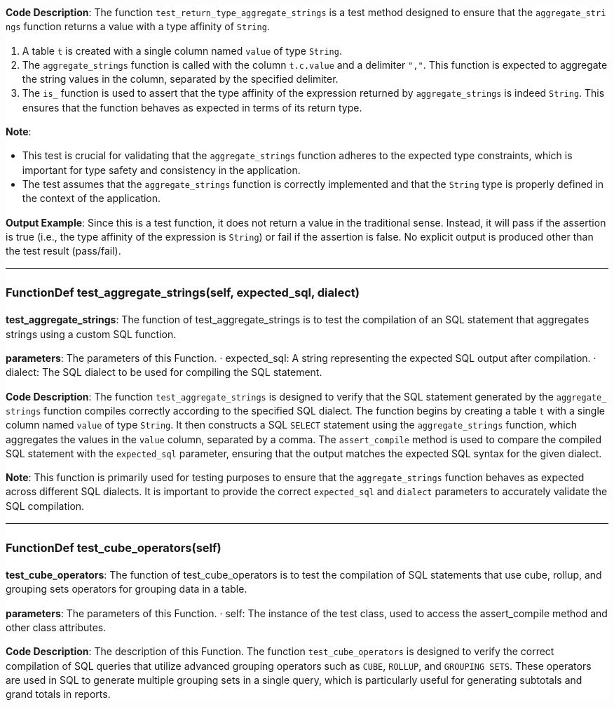**Code Description**: 
The function `test_return_type_aggregate_strings` is a test method designed to ensure that the `aggregate_strings` function returns a value with a type affinity of `String`. 

1. A table `t` is created with a single column named `value` of type `String`.
2. The `aggregate_strings` function is called with the column `t.c.value` and a delimiter `","`. This function is expected to aggregate the string values in the column, separated by the specified delimiter.
3. The `is_` function is used to assert that the type affinity of the expression returned by `aggregate_strings` is indeed `String`. This ensures that the function behaves as expected in terms of its return type.

**Note**: 
- This test is crucial for validating that the `aggregate_strings` function adheres to the expected type constraints, which is important for type safety and consistency in the application.
- The test assumes that the `aggregate_strings` function is correctly implemented and that the `String` type is properly defined in the context of the application.

**Output Example**: 
Since this is a test function, it does not return a value in the traditional sense. Instead, it will pass if the assertion is true (i.e., the type affinity of the expression is `String`) or fail if the assertion is false. No explicit output is produced other than the test result (pass/fail).
***
### FunctionDef test_aggregate_strings(self, expected_sql, dialect)
**test_aggregate_strings**: The function of test_aggregate_strings is to test the compilation of an SQL statement that aggregates strings using a custom SQL function.

**parameters**: The parameters of this Function.
· expected_sql: A string representing the expected SQL output after compilation.
· dialect: The SQL dialect to be used for compiling the SQL statement.

**Code Description**: The function `test_aggregate_strings` is designed to verify that the SQL statement generated by the `aggregate_strings` function compiles correctly according to the specified SQL dialect. The function begins by creating a table `t` with a single column named `value` of type `String`. It then constructs a SQL `SELECT` statement using the `aggregate_strings` function, which aggregates the values in the `value` column, separated by a comma. The `assert_compile` method is used to compare the compiled SQL statement with the `expected_sql` parameter, ensuring that the output matches the expected SQL syntax for the given dialect.

**Note**: This function is primarily used for testing purposes to ensure that the `aggregate_strings` function behaves as expected across different SQL dialects. It is important to provide the correct `expected_sql` and `dialect` parameters to accurately validate the SQL compilation.
***
### FunctionDef test_cube_operators(self)
**test_cube_operators**: The function of test_cube_operators is to test the compilation of SQL statements that use cube, rollup, and grouping sets operators for grouping data in a table.

**parameters**: The parameters of this Function.
· self: The instance of the test class, used to access the assert_compile method and other class attributes.

**Code Description**: The description of this Function.
The function `test_cube_operators` is designed to verify the correct compilation of SQL queries that utilize advanced grouping operators such as `CUBE`, `ROLLUP`, and `GROUPING SETS`. These operators are used in SQL to generate multiple grouping sets in a single query, which is particularly useful for generating subtotals and grand totals in reports.
